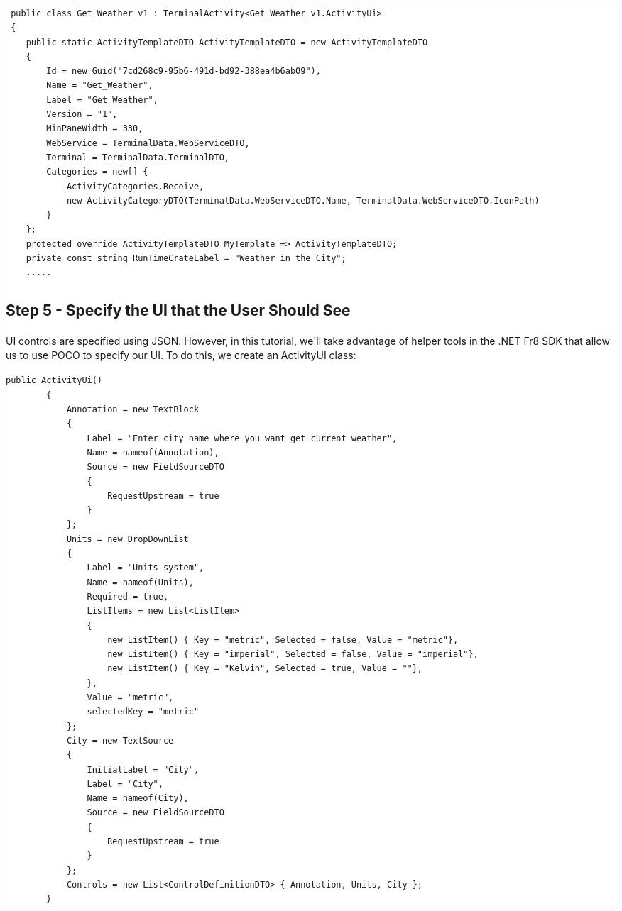      public class Get_Weather_v1 : TerminalActivity<Get_Weather_v1.ActivityUi>
     {
        public static ActivityTemplateDTO ActivityTemplateDTO = new ActivityTemplateDTO
        {
            Id = new Guid("7cd268c9-95b6-491d-bd92-388ea4b6ab09"),
            Name = "Get_Weather",
            Label = "Get Weather",            
            Version = "1",
            MinPaneWidth = 330,
            WebService = TerminalData.WebServiceDTO,
            Terminal = TerminalData.TerminalDTO,
            Categories = new[] {
                ActivityCategories.Receive,
                new ActivityCategoryDTO(TerminalData.WebServiceDTO.Name, TerminalData.WebServiceDTO.IconPath)
            }
        };
        protected override ActivityTemplateDTO MyTemplate => ActivityTemplateDTO;
        private const string RunTimeCrateLabel = "Weather in the City";
        .....        

## Step 5 - Specify the UI that the User Should See

[UI controls](https://github.com/Fr8org/Fr8Core/blob/master/Docs/ForDevelopers/DevelopmentGuides/ConfigurationControls.md) are specified using JSON. However, in this tutorial, we'll take advantage of helper tools in the .NET Fr8 SDK that allow us to use POCO to specify our UI. To do this, we create an ActivityUI class:

    public ActivityUi()
            {
                Annotation = new TextBlock
                {                   
                    Label = "Enter city name where you want get current weather",
                    Name = nameof(Annotation),
                    Source = new FieldSourceDTO
                    {
                        RequestUpstream = true
                    }
                };
                Units = new DropDownList
                {
                    Label = "Units system",
                    Name = nameof(Units),
                    Required = true,
                    ListItems = new List<ListItem>
                    { 
                        new ListItem() { Key = "metric", Selected = false, Value = "metric"},
                        new ListItem() { Key = "imperial", Selected = false, Value = "imperial"},
                        new ListItem() { Key = "Kelvin", Selected = true, Value = ""},
                    },
                    Value = "metric",
                    selectedKey = "metric"
                };
                City = new TextSource
                {
                    InitialLabel = "City",
                    Label = "City",
                    Name = nameof(City),
                    Source = new FieldSourceDTO
                    {
                        RequestUpstream = true
                    }
                };
                Controls = new List<ControlDefinitionDTO> { Annotation, Units, City };
            }